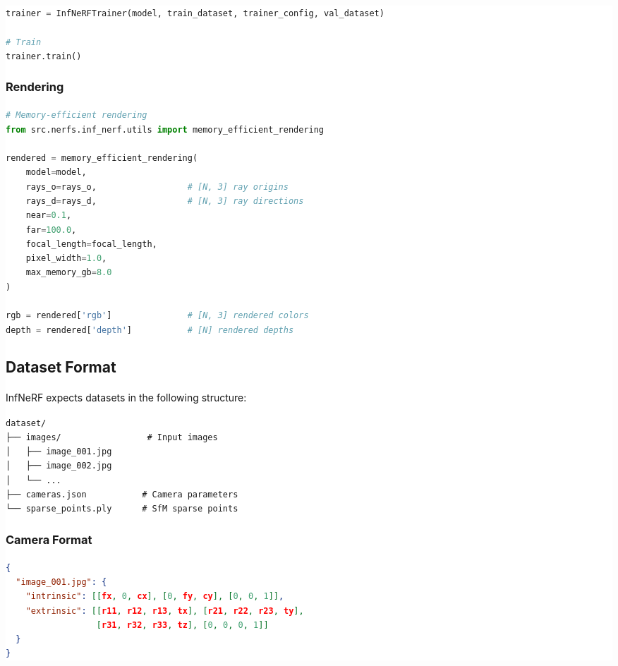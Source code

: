 ```python
trainer = InfNeRFTrainer(model, train_dataset, trainer_config, val_dataset)

# Train
trainer.train()
```

### Rendering

```python
# Memory-efficient rendering
from src.nerfs.inf_nerf.utils import memory_efficient_rendering

rendered = memory_efficient_rendering(
    model=model,
    rays_o=rays_o,                  # [N, 3] ray origins
    rays_d=rays_d,                  # [N, 3] ray directions
    near=0.1,
    far=100.0,
    focal_length=focal_length,
    pixel_width=1.0,
    max_memory_gb=8.0
)

rgb = rendered['rgb']               # [N, 3] rendered colors
depth = rendered['depth']           # [N] rendered depths
```

## Dataset Format

InfNeRF expects datasets in the following structure:

```
dataset/
├── images/                 # Input images
│   ├── image_001.jpg
│   ├── image_002.jpg
│   └── ...
├── cameras.json           # Camera parameters
└── sparse_points.ply      # SfM sparse points
```

### Camera Format

```json
{
  "image_001.jpg": {
    "intrinsic": [[fx, 0, cx], [0, fy, cy], [0, 0, 1]],
    "extrinsic": [[r11, r12, r13, tx], [r21, r22, r23, ty], 
                  [r31, r32, r33, tz], [0, 0, 0, 1]]
  }
}
```
